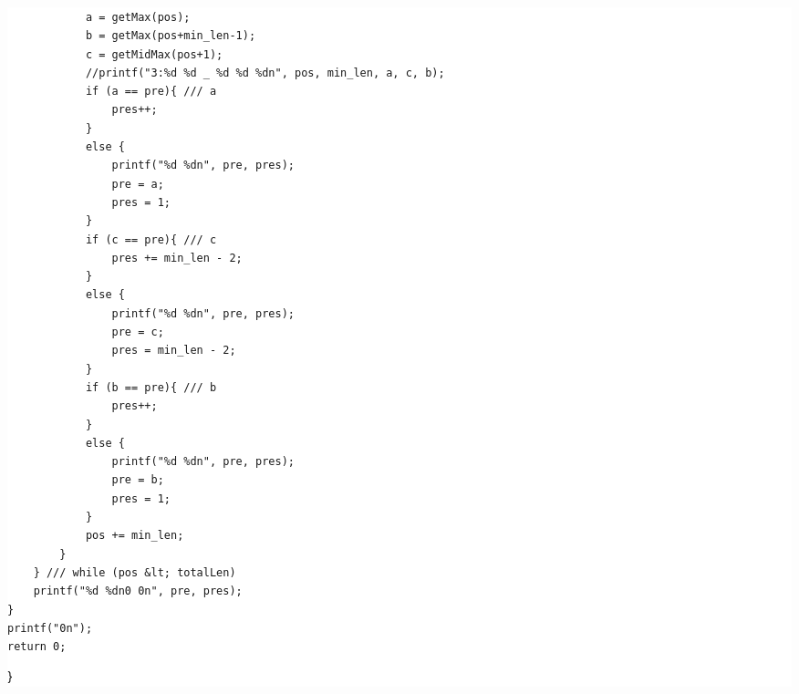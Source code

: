                 a = getMax(pos);
                b = getMax(pos+min_len-1);
                c = getMidMax(pos+1);
                //printf("3:%d %d _ %d %d %dn", pos, min_len, a, c, b);
                if (a == pre){ /// a
                    pres++;
                }
                else {
                    printf("%d %dn", pre, pres);
                    pre = a;
                    pres = 1;
                }
                if (c == pre){ /// c
                    pres += min_len - 2;
                }
                else {
                    printf("%d %dn", pre, pres);
                    pre = c;
                    pres = min_len - 2;
                }
                if (b == pre){ /// b
                    pres++;
                }
                else {
                    printf("%d %dn", pre, pres);
                    pre = b;
                    pres = 1;
                }
                pos += min_len;
            }
        } /// while (pos &lt; totalLen)
        printf("%d %dn0 0n", pre, pres);        
    }
    printf("0n");
    return 0;
}</pre>
